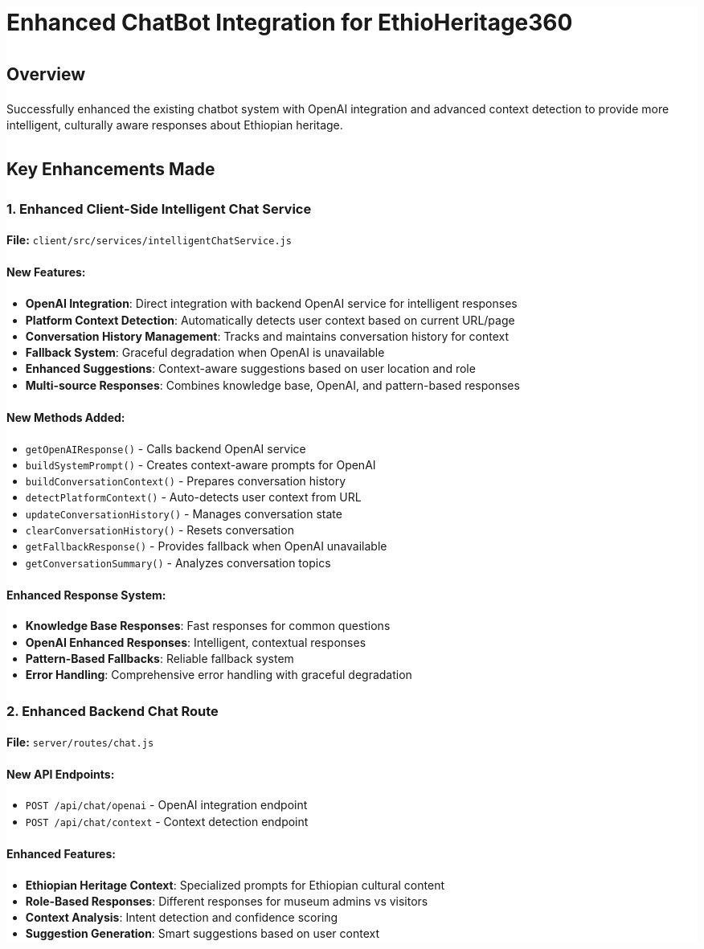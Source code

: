 # Enhanced ChatBot Integration for EthioHeritage360

## Overview
Successfully enhanced the existing chatbot system with OpenAI integration and advanced context detection to provide more intelligent, culturally aware responses about Ethiopian heritage.

## Key Enhancements Made

### 1. Enhanced Client-Side Intelligent Chat Service
**File:** `client/src/services/intelligentChatService.js`

#### New Features:
- **OpenAI Integration**: Direct integration with backend OpenAI service for intelligent responses
- **Platform Context Detection**: Automatically detects user context based on current URL/page
- **Conversation History Management**: Tracks and maintains conversation history for context
- **Fallback System**: Graceful degradation when OpenAI is unavailable
- **Enhanced Suggestions**: Context-aware suggestions based on user location and role
- **Multi-source Responses**: Combines knowledge base, OpenAI, and pattern-based responses

#### New Methods Added:
- `getOpenAIResponse()` - Calls backend OpenAI service
- `buildSystemPrompt()` - Creates context-aware prompts for OpenAI
- `buildConversationContext()` - Prepares conversation history
- `detectPlatformContext()` - Auto-detects user context from URL
- `updateConversationHistory()` - Manages conversation state
- `clearConversationHistory()` - Resets conversation
- `getFallbackResponse()` - Provides fallback when OpenAI unavailable
- `getConversationSummary()` - Analyzes conversation topics

#### Enhanced Response System:
- **Knowledge Base Responses**: Fast responses for common questions
- **OpenAI Enhanced Responses**: Intelligent, contextual responses
- **Pattern-Based Fallbacks**: Reliable fallback system
- **Error Handling**: Comprehensive error handling with graceful degradation

### 2. Enhanced Backend Chat Route
**File:** `server/routes/chat.js`

#### New API Endpoints:
- `POST /api/chat/openai` - OpenAI integration endpoint
- `POST /api/chat/context` - Context detection endpoint

#### Enhanced Features:
- **Ethiopian Heritage Context**: Specialized prompts for Ethiopian cultural content
- **Role-Based Responses**: Different responses for museum admins vs visitors
- **Context Analysis**: Intent detection and confidence scoring
- **Suggestion Generation**: Smart suggestions based on user context

